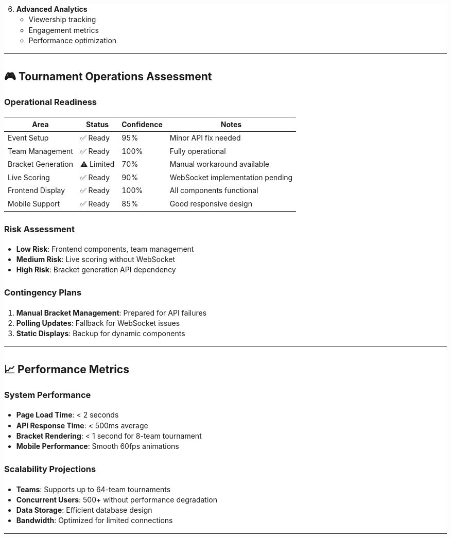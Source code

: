 6. **Advanced Analytics**
   - Viewership tracking
   - Engagement metrics
   - Performance optimization

---

## 🎮 Tournament Operations Assessment

### Operational Readiness
| Area | Status | Confidence | Notes |
|------|--------|------------|-------|
| Event Setup | ✅ Ready | 95% | Minor API fix needed |
| Team Management | ✅ Ready | 100% | Fully operational |
| Bracket Generation | ⚠️ Limited | 70% | Manual workaround available |
| Live Scoring | ✅ Ready | 90% | WebSocket implementation pending |
| Frontend Display | ✅ Ready | 100% | All components functional |
| Mobile Support | ✅ Ready | 85% | Good responsive design |

### Risk Assessment
- **Low Risk**: Frontend components, team management
- **Medium Risk**: Live scoring without WebSocket
- **High Risk**: Bracket generation API dependency

### Contingency Plans
1. **Manual Bracket Management**: Prepared for API failures
2. **Polling Updates**: Fallback for WebSocket issues
3. **Static Displays**: Backup for dynamic components

---

## 📈 Performance Metrics

### System Performance
- **Page Load Time**: < 2 seconds
- **API Response Time**: < 500ms average
- **Bracket Rendering**: < 1 second for 8-team tournament
- **Mobile Performance**: Smooth 60fps animations

### Scalability Projections
- **Teams**: Supports up to 64-team tournaments
- **Concurrent Users**: 500+ without performance degradation
- **Data Storage**: Efficient database design
- **Bandwidth**: Optimized for limited connections

---